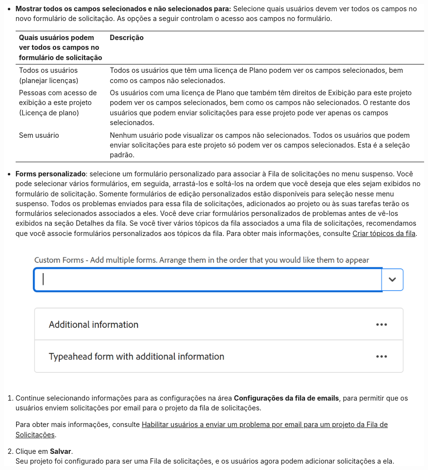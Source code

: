    * **Mostrar todos os campos selecionados e não selecionados para:** Selecione quais usuários devem ver todos os campos no novo formulário de solicitação. As opções a seguir controlam o acesso aos campos no formulário.

     | Quais usuários podem ver todos os campos no formulário de solicitação | Descrição |
     |---|---| 
     | Todos os usuários (planejar licenças) | Todos os usuários que têm uma licença de Plano podem ver os campos selecionados, bem como os campos não selecionados. |
     | Pessoas com acesso de exibição a este projeto (Licença de plano) | Os usuários com uma licença de Plano que também têm direitos de Exibição para este projeto podem ver os campos selecionados, bem como os campos não selecionados. O restante dos usuários que podem enviar solicitações para esse projeto pode ver apenas os campos selecionados. |
     | Sem usuário | Nenhum usuário pode visualizar os campos não selecionados. Todos os usuários que podem enviar solicitações para este projeto só podem ver os campos selecionados. Esta é a seleção padrão. |

   * **Forms personalizado**: selecione um formulário personalizado para associar à Fila de solicitações no menu suspenso. Você pode selecionar vários formulários, em seguida, arrastá-los e soltá-los na ordem que você deseja que eles sejam exibidos no formulário de solicitação.
Somente formulários de edição personalizados estão disponíveis para seleção nesse menu suspenso. Todos os problemas enviados para essa fila de solicitações, adicionados ao projeto ou às suas tarefas terão os formulários selecionados associados a eles.
Você deve criar formulários personalizados de problemas antes de vê-los exibidos na seção Detalhes da fila.
Se você tiver vários tópicos da fila associados a uma fila de solicitações, recomendamos que você associe formulários personalizados aos tópicos da fila.
Para obter mais informações, consulte [Criar tópicos da fila](../../../manage-work/requests/create-and-manage-request-queues/create-queue-topics.md).

     ![Caixa Formulários personalizados em Detalhes da Fila](assets/custom-forms-box-on-queue-details.png)

1. Continue selecionando informações para as configurações na área **Configurações da fila de emails**, para permitir que os usuários enviem solicitações por email para o projeto da fila de solicitações.

   Para obter mais informações, consulte [Habilitar usuários a enviar um problema por email para um projeto da Fila de Solicitações](../../../manage-work/requests/create-requests/enable-email-issues-into-projects.md).

1. Clique em **Salvar**.\
   Seu projeto foi configurado para ser uma Fila de solicitações, e os usuários agora podem adicionar solicitações a ela.
